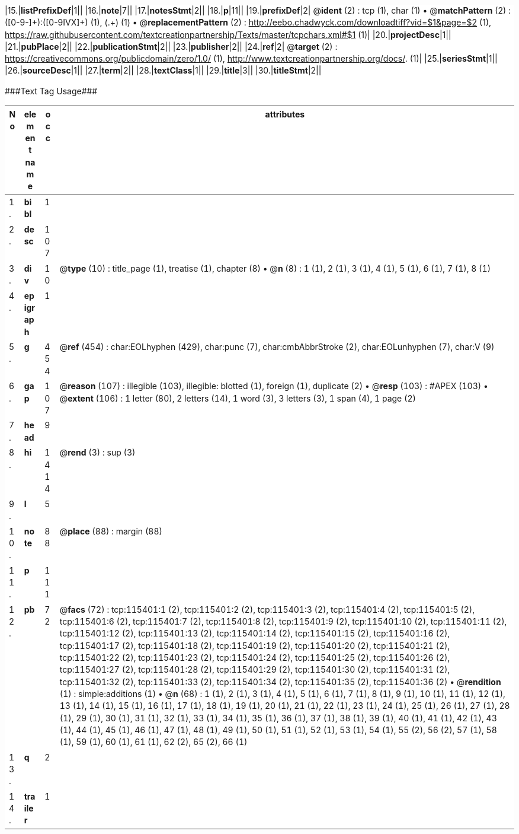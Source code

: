 |15.|__listPrefixDef__|1||
|16.|__note__|7||
|17.|__notesStmt__|2||
|18.|__p__|11||
|19.|__prefixDef__|2| @__ident__ (2) : tcp (1), char (1)  •  @__matchPattern__ (2) : ([0-9\-]+):([0-9IVX]+) (1), (.+) (1)  •  @__replacementPattern__ (2) : http://eebo.chadwyck.com/downloadtiff?vid=$1&page=$2 (1), https://raw.githubusercontent.com/textcreationpartnership/Texts/master/tcpchars.xml#$1 (1)|
|20.|__projectDesc__|1||
|21.|__pubPlace__|2||
|22.|__publicationStmt__|2||
|23.|__publisher__|2||
|24.|__ref__|2| @__target__ (2) : https://creativecommons.org/publicdomain/zero/1.0/ (1), http://www.textcreationpartnership.org/docs/. (1)|
|25.|__seriesStmt__|1||
|26.|__sourceDesc__|1||
|27.|__term__|2||
|28.|__textClass__|1||
|29.|__title__|3||
|30.|__titleStmt__|2||


###Text Tag Usage###

|No|element name|occ|attributes|
|---|---|---|---|
|1.|__bibl__|1||
|2.|__desc__|107||
|3.|__div__|10| @__type__ (10) : title_page (1), treatise (1), chapter (8)  •  @__n__ (8) : 1 (1), 2 (1), 3 (1), 4 (1), 5 (1), 6 (1), 7 (1), 8 (1)|
|4.|__epigraph__|1||
|5.|__g__|454| @__ref__ (454) : char:EOLhyphen (429), char:punc (7), char:cmbAbbrStroke (2), char:EOLunhyphen (7), char:V (9)|
|6.|__gap__|107| @__reason__ (107) : illegible (103), illegible: blotted (1), foreign (1), duplicate (2)  •  @__resp__ (103) : #APEX (103)  •  @__extent__ (106) : 1 letter (80), 2 letters (14), 1 word (3), 3 letters (3), 1 span (4), 1 page (2)|
|7.|__head__|9||
|8.|__hi__|1414| @__rend__ (3) : sup (3)|
|9.|__l__|5||
|10.|__note__|88| @__place__ (88) : margin (88)|
|11.|__p__|111||
|12.|__pb__|72| @__facs__ (72) : tcp:115401:1 (2), tcp:115401:2 (2), tcp:115401:3 (2), tcp:115401:4 (2), tcp:115401:5 (2), tcp:115401:6 (2), tcp:115401:7 (2), tcp:115401:8 (2), tcp:115401:9 (2), tcp:115401:10 (2), tcp:115401:11 (2), tcp:115401:12 (2), tcp:115401:13 (2), tcp:115401:14 (2), tcp:115401:15 (2), tcp:115401:16 (2), tcp:115401:17 (2), tcp:115401:18 (2), tcp:115401:19 (2), tcp:115401:20 (2), tcp:115401:21 (2), tcp:115401:22 (2), tcp:115401:23 (2), tcp:115401:24 (2), tcp:115401:25 (2), tcp:115401:26 (2), tcp:115401:27 (2), tcp:115401:28 (2), tcp:115401:29 (2), tcp:115401:30 (2), tcp:115401:31 (2), tcp:115401:32 (2), tcp:115401:33 (2), tcp:115401:34 (2), tcp:115401:35 (2), tcp:115401:36 (2)  •  @__rendition__ (1) : simple:additions (1)  •  @__n__ (68) : 1 (1), 2 (1), 3 (1), 4 (1), 5 (1), 6 (1), 7 (1), 8 (1), 9 (1), 10 (1), 11 (1), 12 (1), 13 (1), 14 (1), 15 (1), 16 (1), 17 (1), 18 (1), 19 (1), 20 (1), 21 (1), 22 (1), 23 (1), 24 (1), 25 (1), 26 (1), 27 (1), 28 (1), 29 (1), 30 (1), 31 (1), 32 (1), 33 (1), 34 (1), 35 (1), 36 (1), 37 (1), 38 (1), 39 (1), 40 (1), 41 (1), 42 (1), 43 (1), 44 (1), 45 (1), 46 (1), 47 (1), 48 (1), 49 (1), 50 (1), 51 (1), 52 (1), 53 (1), 54 (1), 55 (2), 56 (2), 57 (1), 58 (1), 59 (1), 60 (1), 61 (1), 62 (2), 65 (2), 66 (1)|
|13.|__q__|2||
|14.|__trailer__|1||
